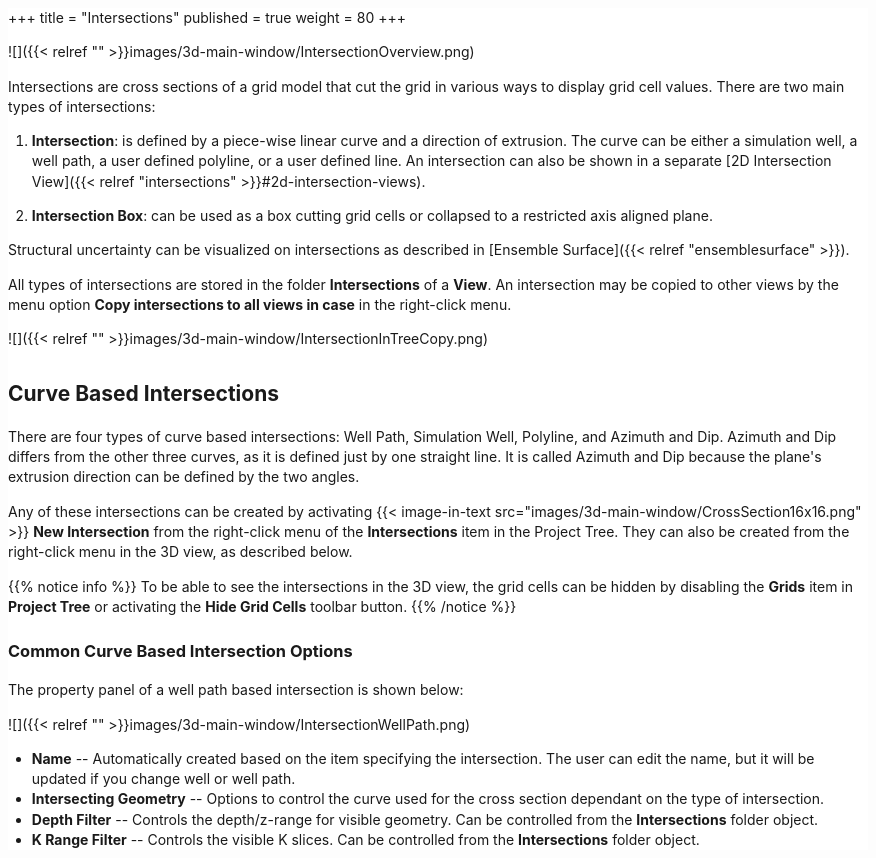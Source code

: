 +++
title = "Intersections"
published = true
weight = 80
+++

![]({{< relref "" >}}images/3d-main-window/IntersectionOverview.png)

Intersections are cross sections of a grid model that cut the grid in various ways to display grid cell values. 
There are two main types of intersections: 

1. **Intersection**: is defined by a piece-wise linear curve and a direction of extrusion. The curve can be either a simulation well, a well path, a user defined polyline, or a user defined line. An intersection can also be shown in a separate [2D Intersection View]({{< relref "intersections" >}}#2d-intersection-views).

1. **Intersection Box**: can be used as a box cutting grid cells or collapsed to a restricted axis aligned plane. 

Structural uncertainty can be visualized on intersections as described in [Ensemble Surface]({{< relref "ensemblesurface" >}}).

All types of intersections are stored in the folder **Intersections** of a **View**. An intersection may be copied to other views by the menu option **Copy intersections to all views in case** in the right-click menu.

![]({{< relref "" >}}images/3d-main-window/IntersectionInTreeCopy.png)


## Curve Based Intersections

There are four types of curve based intersections: Well Path, Simulation Well, Polyline, and Azimuth and Dip. Azimuth and Dip differs from the other three curves, as it is defined just by one straight line. It is called Azimuth and Dip because the plane's extrusion direction can be defined by the two angles.

Any of these intersections can be created by activating {{< image-in-text src="images/3d-main-window/CrossSection16x16.png" >}} **New Intersection** from the right-click menu of the **Intersections** item in the Project Tree. They can also be created from the right-click menu in the 3D view, as described below.

{{% notice info %}}
To be able to see the intersections in the 3D view, the grid cells can be hidden by disabling the <b>Grids</b> item in **Project Tree** or activating the <b>Hide Grid Cells</b> toolbar button.
{{% /notice %}}

### Common Curve Based Intersection Options

The property panel of a well path based intersection is shown below:

 ![]({{< relref "" >}}images/3d-main-window/IntersectionWellPath.png)
 
- **Name** -- Automatically created based on the item specifying the intersection. The user can edit the name, but it will be updated if you change well or well path.
- **Intersecting Geometry** -- Options to control the curve used for the cross section dependant on the type of intersection.
- **Depth Filter** -- Controls the depth/z-range for visible geometry. Can be controlled from the **Intersections** folder object.
- **K Range Filter** -- Controls the visible K slices. Can be controlled from the **Intersections** folder object.
